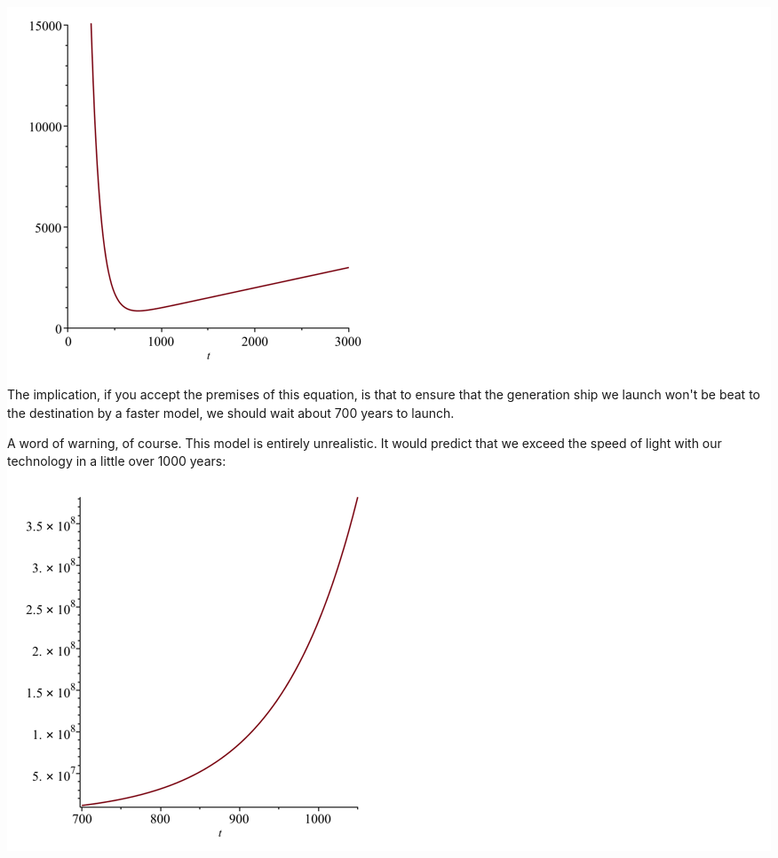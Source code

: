![WaitEquation](assets/trappist1isprobablynotalive-520e1.png)

The implication, if you accept the premises of this equation, is that
to ensure that the generation ship we launch won't be beat to the destination
by a faster model, we should wait about 700 years to launch.

A word of warning, of course. This model is entirely unrealistic. It
would predict that we exceed the speed of light with our technology
in a little over 1000 years:

![noway](assets/trappist1isprobablynotalive-608bc.png)
